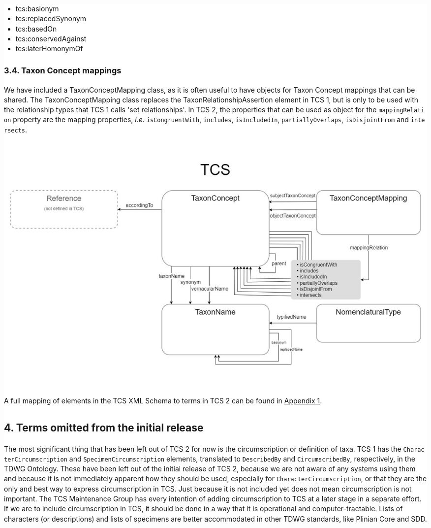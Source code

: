 - tcs:basionym
- tcs:replacedSynonym
- tcs:basedOn
- tcs:conservedAgainst
- tcs:laterHomonymOf

### 3.4. Taxon Concept mappings

We have included a TaxonConceptMapping class, as it is often useful to have
objects for Taxon Concept mappings that can be shared. The TaxonConceptMapping
class replaces the TaxonRelationshipAssertion element in TCS 1, but is only to
be used with the relationship types that TCS 1 calls 'set relationships'. In TCS
2, the properties that can be used as object for the `mappingRelation` property
are the mapping properties, *i.e.* `isCongruentWith`, `includes`,
`isIncludedIn`, `partiallyOverlaps`, `isDisjointFrom` and `intersects`.

<br/>

![](../media/context-tcs.jpg)

A full mapping of elements in the TCS XML Schema to terms in TCS 2 can be found
in [Appendix 1](#appendix-1-mapping-of-tcs-1-and-tdwg-ontology-terms).

## 4. Terms omitted from the initial release

The most significant thing that has been left out of TCS 2 for now is the
circumscription or definition of taxa. TCS 1 has the `CharacterCircumscription`
and `SpecimenCircumscription` elements, translated to `DescribedBy` and
`CircumscribedBy`, respectively, in the TDWG Ontology. These have been left out
of the initial release of TCS 2, because we are not aware of any systems using
them and because it is not immediately apparent how they should be used,
especially for `CharacterCircumscription`, or that they are the only and best
way to express circumscription in TCS. Just because it is not included yet does
not mean circumscription is not important. The TCS Maintenance Group has every
intention of adding circumscription to TCS at a later stage in a separate
effort. If we are to include circumscription in TCS, it should be done in a way
that it is operational and computer-tractable. Lists of characters (or
descriptions) and lists of specimens are better accommodated in other TDWG
standards, like Plinian Core and SDD.
